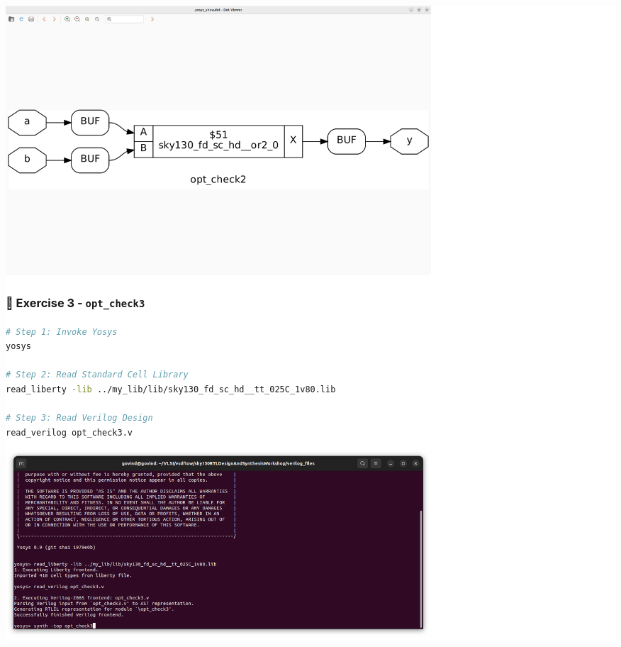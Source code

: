 <img src="https://github.com/Govindan-M/riscv-soc-tapeout/blob/main/Week%201/Day%203/Images/opt_check2-04.png" width="600"/>

### 📝 Exercise 3 - `opt_check3`

```bash
# Step 1: Invoke Yosys
yosys

# Step 2: Read Standard Cell Library
read_liberty -lib ../my_lib/lib/sky130_fd_sc_hd__tt_025C_1v80.lib

# Step 3: Read Verilog Design
read_verilog opt_check3.v
```
<img src="https://github.com/Govindan-M/riscv-soc-tapeout/blob/main/Week%201/Day%203/Images/opt_check3-01.png" width="600"/>
